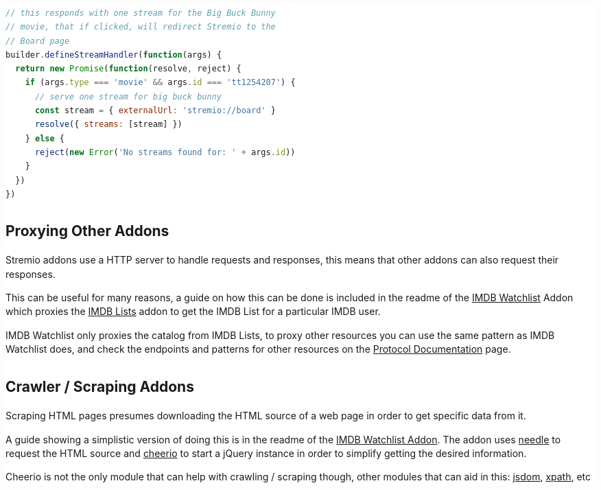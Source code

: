 ```javascript
// this responds with one stream for the Big Buck Bunny
// movie, that if clicked, will redirect Stremio to the
// Board page
builder.defineStreamHandler(function(args) {
  return new Promise(function(resolve, reject) {
    if (args.type === 'movie' && args.id === 'tt1254207') {
      // serve one stream for big buck bunny
      const stream = { externalUrl: 'stremio://board' }
      resolve({ streams: [stream] })
    } else {
      reject(new Error('No streams found for: ' + args.id))
    }
  })
})
```


## Proxying Other Addons

Stremio addons use a HTTP server to handle requests and responses, this means that other addons can also request their responses.

This can be useful for many reasons, a guide on how this can be done is included in the readme of the [IMDB Watchlist](https://github.com/jaruba/stremio-imdb-watchlist) Addon which proxies the [IMDB Lists](https://github.com/jaruba/stremio-imdb-list) addon to get the IMDB List for a particular IMDB user.

IMDB Watchlist only proxies the catalog from IMDB Lists, to proxy other resources you can use the same pattern as IMDB Watchlist does, and check the endpoints and patterns for other resources on the [Protocol Documentation](./protocol.md) page.



## Crawler / Scraping Addons

Scraping HTML pages presumes downloading the HTML source of a web page in order to get specific data from it.

A guide showing a simplistic version of doing this is in the readme of the [IMDB Watchlist Addon](https://github.com/jaruba/stremio-imdb-watchlist). The addon uses [needle](https://www.npmjs.com/package/needle) to request the HTML source and [cheerio](https://www.npmjs.com/package/cheerio) to start a jQuery instance in order to simplify getting the desired information.

Cheerio is not the only module that can help with crawling / scraping though, other modules that can aid in this: [jsdom](https://www.npmjs.com/package/jsdom), [xpath](https://www.npmjs.com/package/xpath), etc
